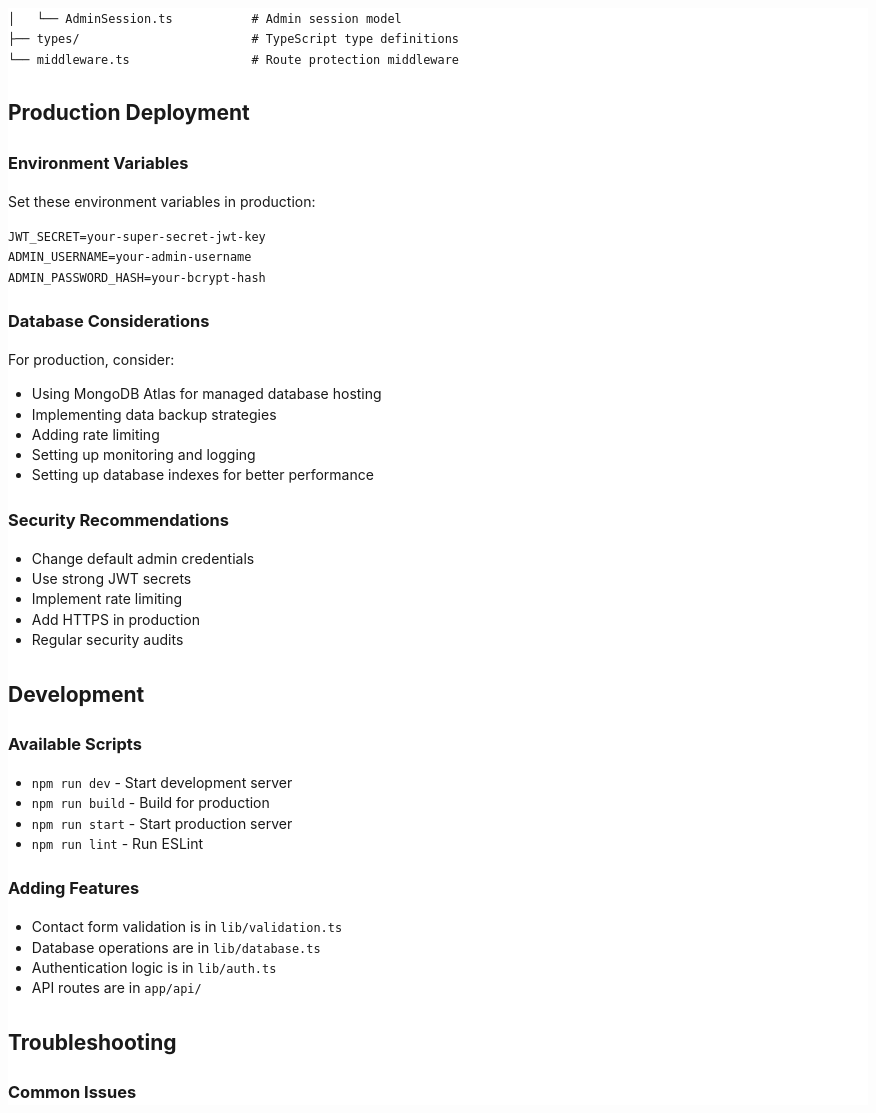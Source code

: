 ```
│   └── AdminSession.ts           # Admin session model
├── types/                        # TypeScript type definitions
└── middleware.ts                 # Route protection middleware
```

## Production Deployment

### Environment Variables
Set these environment variables in production:
```env
JWT_SECRET=your-super-secret-jwt-key
ADMIN_USERNAME=your-admin-username
ADMIN_PASSWORD_HASH=your-bcrypt-hash
```

### Database Considerations
For production, consider:
- Using MongoDB Atlas for managed database hosting
- Implementing data backup strategies
- Adding rate limiting
- Setting up monitoring and logging
- Setting up database indexes for better performance

### Security Recommendations
- Change default admin credentials
- Use strong JWT secrets
- Implement rate limiting
- Add HTTPS in production
- Regular security audits

## Development

### Available Scripts
- `npm run dev` - Start development server
- `npm run build` - Build for production
- `npm run start` - Start production server
- `npm run lint` - Run ESLint

### Adding Features
- Contact form validation is in `lib/validation.ts`
- Database operations are in `lib/database.ts`
- Authentication logic is in `lib/auth.ts`
- API routes are in `app/api/`

## Troubleshooting

### Common Issues
